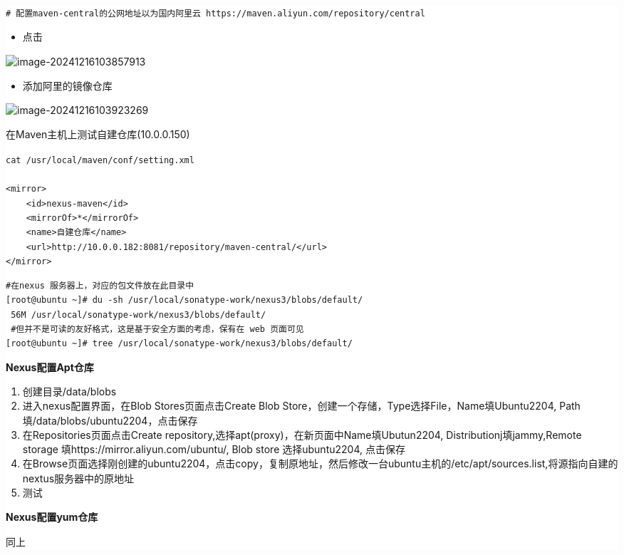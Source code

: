 ```shell
# 配置maven-central的公网地址以为国内阿里云 https://maven.aliyun.com/repository/central
```

- 点击

![image-20241216103857913](C:\Users\31403\AppData\Roaming\Typora\typora-user-images\image-20241216103857913.png)



- 添加阿里的镜像仓库

![image-20241216103923269](C:\Users\31403\AppData\Roaming\Typora\typora-user-images\image-20241216103923269.png)

在Maven主机上测试自建仓库(10.0.0.150)

```shell
cat /usr/local/maven/conf/setting.xml

<mirror>
    <id>nexus-maven</id>
    <mirrorOf>*</mirrorOf>
    <name>自建仓库</name>
    <url>http://10.0.0.182:8081/repository/maven-central/</url>
</mirror>
```

```shell
#在nexus 服务器上，对应的包文件放在此目录中
[root@ubuntu ~]# du -sh /usr/local/sonatype-work/nexus3/blobs/default/
 56M /usr/local/sonatype-work/nexus3/blobs/default/
 #但并不是可读的友好格式，这是基于安全方面的考虑，保有在 web 页面可见
[root@ubuntu ~]# tree /usr/local/sonatype-work/nexus3/blobs/default/
```

**Nexus配置Apt仓库**

1. 创建目录/data/blobs
2. 进入nexus配置界面，在Blob Stores页面点击Create Blob Store，创建一个存储，Type选择File，Name填Ubuntu2204, Path填/data/blobs/ubuntu2204，点击保存
3. 在Repositories页面点击Create repository,选择apt(proxy)，在新页面中Name填Ubutun2204, Distributionj填jammy,Remote storage 填https://mirror.aliyun.com/ubuntu/, Blob store 选择ubuntu2204, 点击保存
4. 在Browse页面选择刚创建的ubuntu2204，点击copy，复制原地址，然后修改一台ubuntu主机的/etc/apt/sources.list,将源指向自建的nextus服务器中的原地址
5. 测试



**Nexus配置yum仓库**

同上
